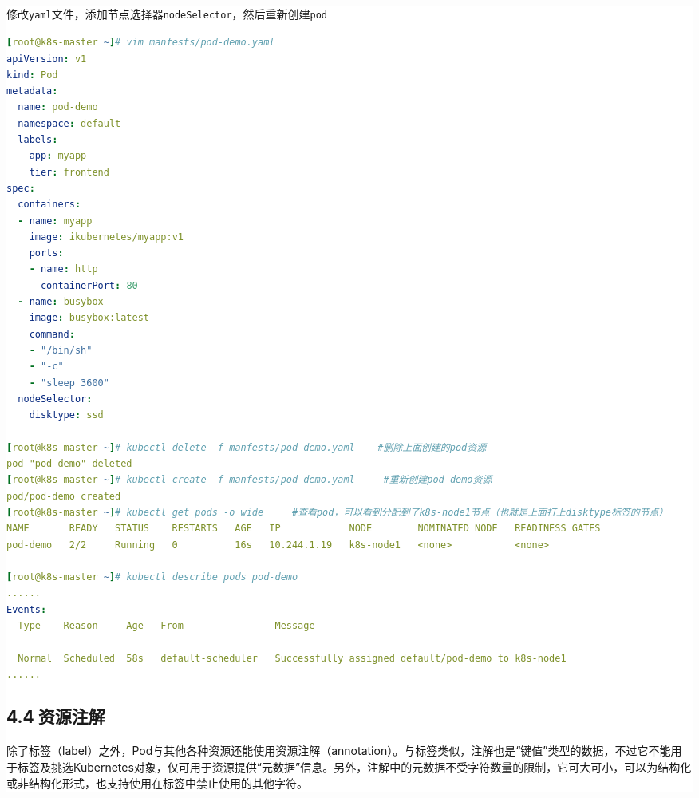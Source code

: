 

修改`yaml`文件，添加节点选择器`nodeSelector`，然后重新创建`pod`

```yaml
[root@k8s-master ~]# vim manfests/pod-demo.yaml
apiVersion: v1
kind: Pod
metadata:
  name: pod-demo
  namespace: default
  labels:
    app: myapp
    tier: frontend
spec:
  containers:
  - name: myapp
    image: ikubernetes/myapp:v1
    ports:
    - name: http
      containerPort: 80
  - name: busybox
    image: busybox:latest
    command:
    - "/bin/sh"
    - "-c"
    - "sleep 3600"
  nodeSelector:
    disktype: ssd
    
[root@k8s-master ~]# kubectl delete -f manfests/pod-demo.yaml    #删除上面创建的pod资源
pod "pod-demo" deleted
[root@k8s-master ~]# kubectl create -f manfests/pod-demo.yaml     #重新创建pod-demo资源
pod/pod-demo created
[root@k8s-master ~]# kubectl get pods -o wide     #查看pod，可以看到分配到了k8s-node1节点（也就是上面打上disktype标签的节点）
NAME       READY   STATUS    RESTARTS   AGE   IP            NODE        NOMINATED NODE   READINESS GATES
pod-demo   2/2     Running   0          16s   10.244.1.19   k8s-node1   <none>           <none>

[root@k8s-master ~]# kubectl describe pods pod-demo
......
Events:
  Type    Reason     Age   From                Message
  ----    ------     ----  ----                -------
  Normal  Scheduled  58s   default-scheduler   Successfully assigned default/pod-demo to k8s-node1
......
```



## 4.4 资源注解

除了标签（label）之外，Pod与其他各种资源还能使用资源注解（annotation）。与标签类似，注解也是“键值”类型的数据，不过它不能用于标签及挑选Kubernetes对象，仅可用于资源提供“元数据”信息。另外，注解中的元数据不受字符数量的限制，它可大可小，可以为结构化或非结构化形式，也支持使用在标签中禁止使用的其他字符。